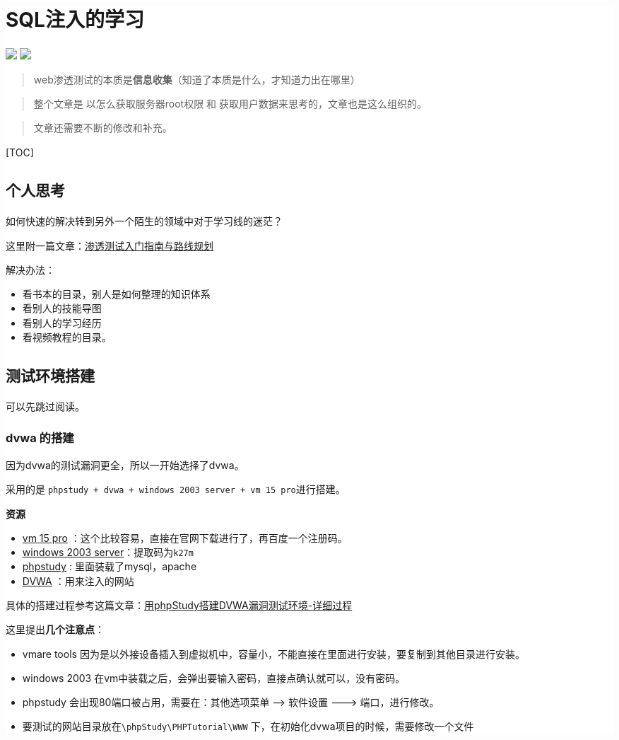 SQL注入的学习
=============

[![](https://img.shields.io/badge/%40github-kevin--leak-brightgreen.svg)](https://www.github.com/kevin-leak) [![](<https://img.shields.io/badge/%40blog-crabglody-red.svg>)](http://www.crabglory.club)  

>web渗透测试的本质是**信息收集**（知道了本质是什么，才知道力出在哪里）

> 整个文章是 以怎么获取服务器root权限 和 获取用户数据来思考的，文章也是这么组织的。

> 文章还需要不断的修改和补充。

[TOC]



个人思考
--------

如何快速的解决转到另外一个陌生的领域中对于学习线的迷茫？

这里附一篇文章：[渗透测试入门指南与路线规划](https://zhuanlan.zhihu.com/p/55484970) 

解决办法：

- 看书本的目录，别人是如何整理的知识体系
- 看别人的技能导图
- 看别人的学习经历
- 看视频教程的目录。



## 测试环境搭建

可以先跳过阅读。

### dvwa 的搭建

因为dvwa的测试漏洞更全，所以一开始选择了dvwa。

采用的是 `phpstudy + dvwa + windows 2003 server + vm 15 pro`进行搭建。

**资源**

- [vm 15 pro](https://my.vmware.com/en/web/vmware/info/slug/desktop_end_user_computing/vmware_workstation_pro/15_0) ：这个比较容易，直接在官网下载进行了，再百度一个注册码。
- [windows 2003 server](https://pan.baidu.com/s/13Gb57EuFlAW1YuFlcWg45w)：提取码为`k27m` 
- [phpstudy](http://phpstudy.php.cn/download.html)  : 里面装载了mysql，apache
- [DVWA](http://www.dvwa.co.uk/) ：用来注入的网站

具体的搭建过程参考这篇文章：[用phpStudy搭建DVWA漏洞测试环境-详细过程](https://www.jianshu.com/p/97d874548300) 

这里提出**几个注意点**：

- vmare tools 因为是以外接设备插入到虚拟机中，容量小，不能直接在里面进行安装，要复制到其他目录进行安装。

- windows 2003 在vm中装载之后，会弹出要输入密码，直接点确认就可以，没有密码。

- phpstudy 会出现80端口被占用，需要在：其他选项菜单 --> 软件设置 ---> 端口，进行修改。

- 要测试的网站目录放在`\phpStudy\PHPTutorial\WWW` 下，在初始化dvwa项目的时候，需要修改一个文件
